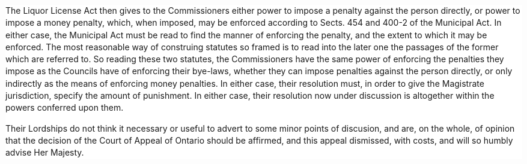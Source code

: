 The Liquor License Act then gives to the Commissioners either power to impose a penalty against the person directly, or power to impose a money penalty, which, when imposed, may be enforced according to Sects. 454 and 400-2 of the Municipal Act. In either case, the Municipal Act must be read to find the manner of enforcing the penalty, and the extent to which it may be enforced. The most reasonable way of construing statutes so framed is to read into the later one the passages of the former which are referred to. So reading these two statutes, the Commissioners have the same power of enforcing the penalties they impose as the Councils have of enforcing their bye-laws, whether they can impose penalties against the person directly, or only indirectly as the means of enforcing money penalties. In either case, their resolution must, in order to give the Magistrate jurisdiction, specify the amount of punishment. In either case, their resolution now under discussion is altogether within the powers conferred upon them.

Their Lordships do not think it necessary or useful to advert to some minor points of discusion, and are, on the whole, of opinion that the decision of the Court of Appeal of Ontario should be affirmed, and this appeal dismissed, with costs, and will so humbly advise Her Majesty.